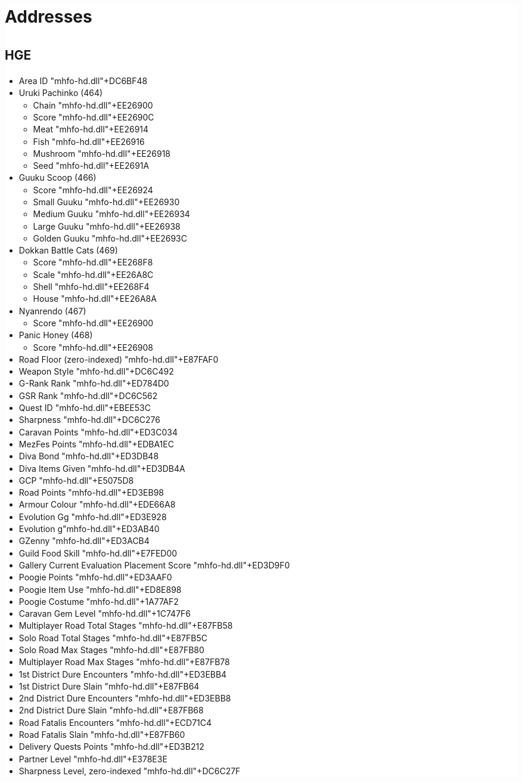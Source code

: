 # Addresses

## HGE

- Area ID "mhfo-hd.dll"+DC6BF48
- Uruki Pachinko (464)
  - Chain "mhfo-hd.dll"+EE26900
  - Score "mhfo-hd.dll"+EE2690C
  - Meat "mhfo-hd.dll"+EE26914
  - Fish "mhfo-hd.dll"+EE26916
  - Mushroom "mhfo-hd.dll"+EE26918
  - Seed "mhfo-hd.dll"+EE2691A
- Guuku Scoop (466)
  - Score "mhfo-hd.dll"+EE26924
  - Small Guuku "mhfo-hd.dll"+EE26930
  - Medium Guuku "mhfo-hd.dll"+EE26934
  - Large Guuku "mhfo-hd.dll"+EE26938
  - Golden Guuku "mhfo-hd.dll"+EE2693C
- Dokkan Battle Cats (469)
  - Score "mhfo-hd.dll"+EE268F8
  - Scale "mhfo-hd.dll"+EE26A8C
  - Shell "mhfo-hd.dll"+EE268F4
  - House "mhfo-hd.dll"+EE26A8A
- Nyanrendo (467)
  - Score "mhfo-hd.dll"+EE26900
- Panic Honey (468)
  - Score "mhfo-hd.dll"+EE26908
- Road Floor (zero-indexed) "mhfo-hd.dll"+E87FAF0
- Weapon Style "mhfo-hd.dll"+DC6C492
- G-Rank Rank "mhfo-hd.dll"+ED784D0
- GSR Rank "mhfo-hd.dll"+DC6C562
- Quest ID "mhfo-hd.dll"+EBEE53C
- Sharpness "mhfo-hd.dll"+DC6C276
- Caravan Points "mhfo-hd.dll"+ED3C034
- MezFes Points "mhfo-hd.dll"+EDBA1EC
- Diva Bond "mhfo-hd.dll"+ED3DB48
- Diva Items Given "mhfo-hd.dll"+ED3DB4A
- GCP "mhfo-hd.dll"+E5075D8
- Road Points "mhfo-hd.dll"+ED3EB98
- Armour Colour "mhfo-hd.dll"+EDE66A8
- Evolution Gg "mhfo-hd.dll"+ED3E928
- Evolution g"mhfo-hd.dll"+ED3AB40
- GZenny "mhfo-hd.dll"+ED3ACB4
- Guild Food Skill "mhfo-hd.dll"+E7FED00
- Gallery Current Evaluation Placement Score "mhfo-hd.dll"+ED3D9F0
- Poogie Points "mhfo-hd.dll"+ED3AAF0
- Poogie Item Use "mhfo-hd.dll"+ED8E898
- Poogie Costume "mhfo-hd.dll"+1A77AF2
- Caravan Gem Level "mhfo-hd.dll"+1C747F6
- Multiplayer Road Total Stages "mhfo-hd.dll"+E87FB58
- Solo Road Total Stages "mhfo-hd.dll"+E87FB5C
- Solo Road Max Stages "mhfo-hd.dll"+E87FB80
- Multiplayer Road Max Stages "mhfo-hd.dll"+E87FB78
- 1st District Dure Encounters "mhfo-hd.dll"+ED3EBB4
- 1st District Dure Slain "mhfo-hd.dll"+E87FB64
- 2nd District Dure Encounters "mhfo-hd.dll"+ED3EBB8
- 2nd District Dure Slain "mhfo-hd.dll"+E87FB68
- Road Fatalis Encounters "mhfo-hd.dll"+ECD71C4
- Road Fatalis Slain "mhfo-hd.dll"+E87FB60
- Delivery Quests Points "mhfo-hd.dll"+ED3B212
- Partner Level "mhfo-hd.dll"+E378E3E
- Sharpness Level, zero-indexed "mhfo-hd.dll"+DC6C27F